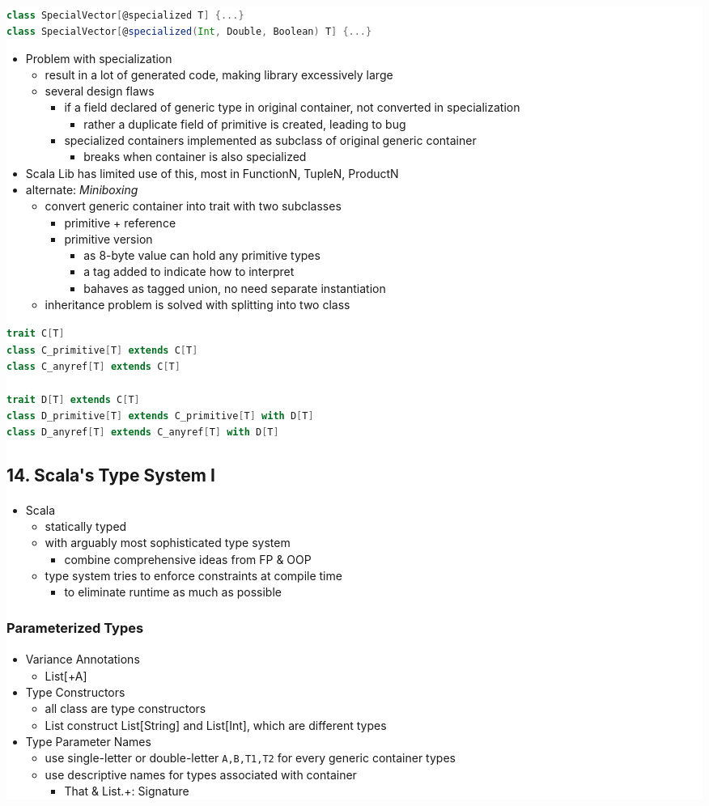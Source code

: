 ```scala
class SpecialVector[@specialized T] {...}
class SpecialVector[@specialized(Int, Double, Boolean) T] {...}
```

- Problem with specialization
    + result in a lot of generated code, making library excessively large
    + several design flaws
        * if a field declared of generic type in original container, not converted in specialization
            - rather a duplicate field of primitive is created, leading to bug
        * specialized containers implemented as subclass of original generic container
            - breaks when container is also specialized
- Scala Lib has limited use of this, most in FunctionN, TupleN, ProductN
- alternate: *Miniboxing*
    + convert generic container into trait with two subclasses
        * primitive + reference
        * primitive version
            - as 8-byte value can hold any primitive types
            - a tag added to indicate how to interpret
            - bahaves as tagged union, no need separate instantiation
    + inheritance problem is solved with splitting into two class
    
```scala
trait C[T]
class C_primitive[T] extends C[T]
class C_anyref[T] extends C[T]

trait D[T] extends C[T]
class D_primitive[T] extends C_primitive[T] with D[T]
class D_anyref[T] extends C_anyref[T] with D[T]
```


## 14. Scala's Type System I

- Scala
    + statically typed
    + with arguably most sophisticated type system
        * combine comprehensive ideas from FP & OOP
    + type system tries to enforce constraints at compile time 
        * to eliminate runtime as much as possible

### Parameterized Types

- Variance Annotations
    + List[+A]
- Type Constructors
    + all class are type constructors
    + List construct List[String] and List[Int], which are different types
- Type Parameter Names
    + use single-letter or double-letter `A,B,T1,T2` for every generic container types
    + use descriptive names for types associated with container
        * That & List.+: Signature
         